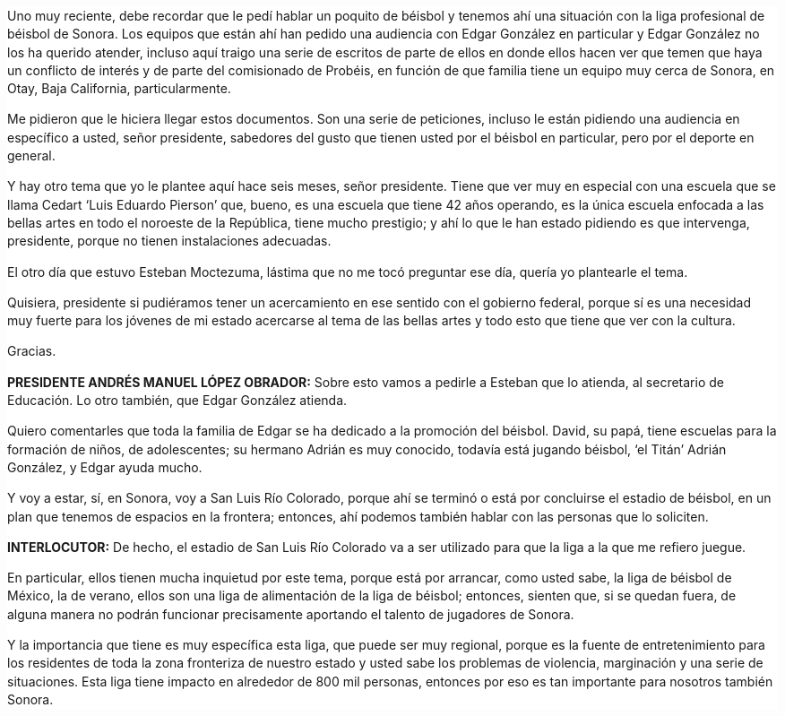 Uno muy reciente, debe recordar que le pedí hablar un poquito de béisbol y
tenemos ahí una situación con la liga profesional de béisbol de Sonora. Los
equipos que están ahí han pedido una audiencia con Edgar González en
particular y Edgar González no los ha querido atender, incluso aquí traigo una
serie de escritos de parte de ellos en donde ellos hacen ver que temen que
haya un conflicto de interés y de parte del comisionado de Probéis, en función
de que familia tiene un equipo muy cerca de Sonora, en Otay, Baja California,
particularmente.

Me pidieron que le hiciera llegar estos documentos. Son una serie de
peticiones, incluso le están pidiendo una audiencia en específico a usted,
señor presidente, sabedores del gusto que tienen usted por el béisbol en
particular, pero por el deporte en general.

Y hay otro tema que yo le plantee aquí hace seis meses, señor presidente.
Tiene que ver muy en especial con una escuela que se llama Cedart ‘Luis
Eduardo Pierson’ que, bueno, es una escuela que tiene 42 años operando, es la
única escuela enfocada a las bellas artes en todo el noroeste de la República,
tiene mucho prestigio; y ahí lo que le han estado pidiendo es que intervenga,
presidente, porque no tienen instalaciones adecuadas.

El otro día que estuvo Esteban Moctezuma, lástima que no me tocó preguntar ese
día, quería yo plantearle el tema.

Quisiera, presidente si pudiéramos tener un acercamiento en ese sentido con el
gobierno federal, porque sí es una necesidad muy fuerte para los jóvenes de mi
estado acercarse al tema de las bellas artes y todo esto que tiene que ver con
la cultura.

Gracias.

**PRESIDENTE ANDRÉS MANUEL LÓPEZ OBRADOR:** Sobre esto vamos a pedirle a
Esteban que lo atienda, al secretario de Educación. Lo otro también, que Edgar
González atienda.

Quiero comentarles que toda la familia de Edgar se ha dedicado a la promoción
del béisbol. David, su papá, tiene escuelas para la formación de niños, de
adolescentes; su hermano Adrián es muy conocido, todavía está jugando béisbol,
‘el Titán’ Adrián González, y Edgar ayuda mucho.

Y voy a estar, sí, en Sonora, voy a San Luis Río Colorado, porque ahí se
terminó o está por concluirse el estadio de béisbol, en un plan que tenemos de
espacios en la frontera; entonces, ahí podemos también hablar con las personas
que lo soliciten.

**INTERLOCUTOR:** De hecho, el estadio de San Luis Río Colorado va a ser
utilizado para que la liga a la que me refiero juegue.

En particular, ellos tienen mucha inquietud por este tema, porque está por
arrancar, como usted sabe, la liga de béisbol de México, la de verano, ellos
son una liga de alimentación de la liga de béisbol; entonces, sienten que, si
se quedan fuera, de alguna manera no podrán funcionar precisamente aportando
el talento de jugadores de Sonora.

Y la importancia que tiene es muy específica esta liga, que puede ser muy
regional, porque es la fuente de entretenimiento para los residentes de toda
la zona fronteriza de nuestro estado y usted sabe los problemas de violencia,
marginación y una serie de situaciones. Esta liga tiene impacto en alrededor
de 800 mil personas, entonces por eso es tan importante para nosotros también
Sonora.
